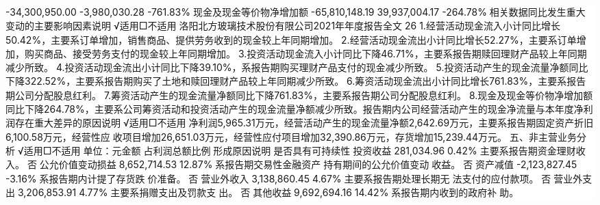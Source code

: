 -34,300,950.00
-3,980,030.28
-761.83%
现金及现金等价物净增加额
-65,810,148.19
39,937,004.17
-264.78%
相关数据同比发生重大变动的主要影响因素说明
√适用□不适用
洛阳北方玻璃技术股份有限公司2021年年度报告全文
26
1.经营活动现金流入小计同比增长50.42%，主要系订单增加，销售商品、提供劳务收到的现金较上年同期增加。
2.经营活动现金流出小计同比增长52.27%，主要系订单增加，购买商品、接受劳务支付的现金较上年同期增加。
3.投资活动现金流入小计同比下降46.71%，主要系报告期赎回理财产品较上年同期减少所致。
4.投资活动现金流出小计同比下降39.10%，系报告期购买理财产品支付的现金减少所致。
5.投资活动产生的现金流量净额同比下降322.52%，主要系报告期购买了土地和赎回理财产品较上年同期减少所致。
6.筹资活动现金流出小计同比增长761.83%，主要系报告期公司分配股息红利。
7.筹资活动产生的现金流量净额同比下降761.83%，主要系报告期公司分配股息红利。
8.现金及现金等价物净增加额同比下降264.78%，主要系公司筹资活动和投资活动产生的现金流量净额减少所致。报告期内公司经营活动产生的现金净流量与本年度净利润存在重大差异的原因说明
√适用□不适用
净利润5,965.31万元，经营活动产生的现金流量净额2,642.69万元，主要系报告期固定资产折旧6,100.58万元，经营性应
收项目增加26,651.03万元，经营性应付项目增加32,390.86万元，存货增加15,239.44万元。
五、非主营业务分析
√适用□不适用
单位：元金额
占利润总额比例
形成原因说明
是否具有可持续性
投资收益
281,034.96
0.42%
主要系报告期资金理财收
入。
否
公允价值变动损益
8,652,714.53
12.87%
系报告期交易性金融资产
持有期间的公允价值变动
收益。
否
资产减值
-2,123,827.45
-3.16%
系报告期内计提了存货跌
价准备。
否
营业外收入
3,138,860.45
4.67%
主要系报告期处理长期无
法支付的应付款项。
否
营业外支出
3,206,853.91
4.77%
主要系捐赠支出及罚款支
出。
否
其他收益
9,692,694.16
14.42%
系报告期内收到的政府补
助。